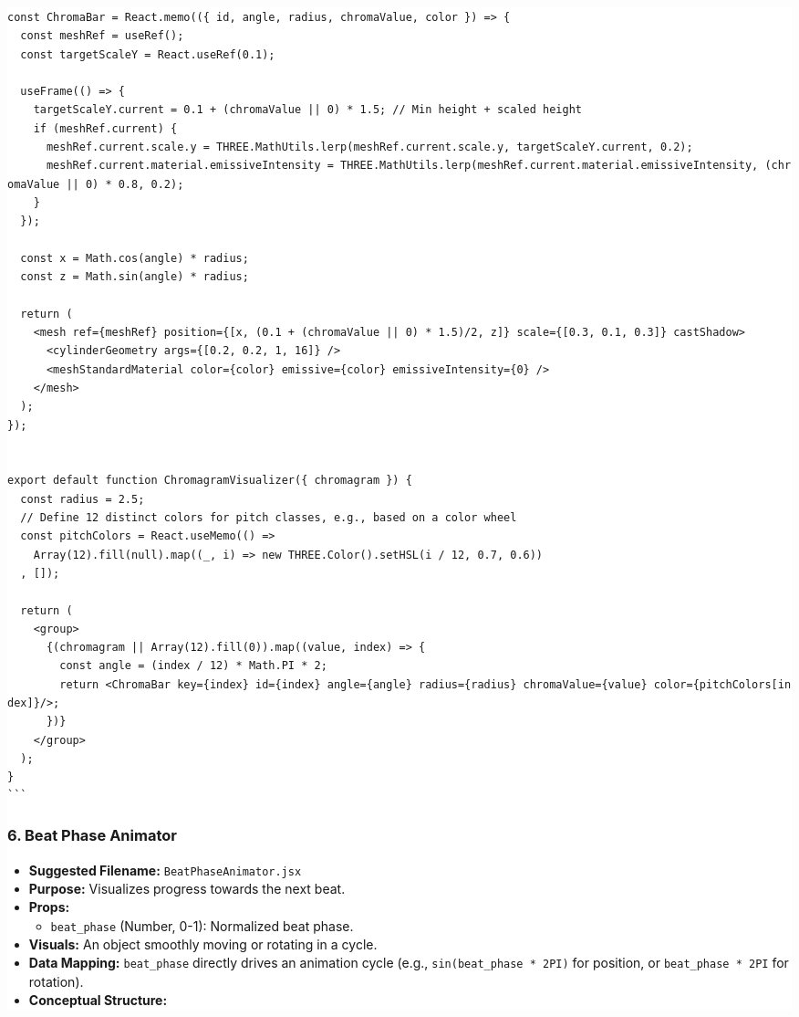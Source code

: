     const ChromaBar = React.memo(({ id, angle, radius, chromaValue, color }) => {
      const meshRef = useRef();
      const targetScaleY = React.useRef(0.1);

      useFrame(() => {
        targetScaleY.current = 0.1 + (chromaValue || 0) * 1.5; // Min height + scaled height
        if (meshRef.current) {
          meshRef.current.scale.y = THREE.MathUtils.lerp(meshRef.current.scale.y, targetScaleY.current, 0.2);
          meshRef.current.material.emissiveIntensity = THREE.MathUtils.lerp(meshRef.current.material.emissiveIntensity, (chromaValue || 0) * 0.8, 0.2);
        }
      });

      const x = Math.cos(angle) * radius;
      const z = Math.sin(angle) * radius;

      return (
        <mesh ref={meshRef} position={[x, (0.1 + (chromaValue || 0) * 1.5)/2, z]} scale={[0.3, 0.1, 0.3]} castShadow>
          <cylinderGeometry args={[0.2, 0.2, 1, 16]} />
          <meshStandardMaterial color={color} emissive={color} emissiveIntensity={0} />
        </mesh>
      );
    });


    export default function ChromagramVisualizer({ chromagram }) {
      const radius = 2.5;
      // Define 12 distinct colors for pitch classes, e.g., based on a color wheel
      const pitchColors = React.useMemo(() =>
        Array(12).fill(null).map((_, i) => new THREE.Color().setHSL(i / 12, 0.7, 0.6))
      , []);

      return (
        <group>
          {(chromagram || Array(12).fill(0)).map((value, index) => {
            const angle = (index / 12) * Math.PI * 2;
            return <ChromaBar key={index} id={index} angle={angle} radius={radius} chromaValue={value} color={pitchColors[index]}/>;
          })}
        </group>
      );
    }
    ```

### 6. Beat Phase Animator

*   **Suggested Filename:** `BeatPhaseAnimator.jsx`
*   **Purpose:** Visualizes progress towards the next beat.
*   **Props:**
    *   `beat_phase` (Number, 0-1): Normalized beat phase.
*   **Visuals:** An object smoothly moving or rotating in a cycle.
*   **Data Mapping:** `beat_phase` directly drives an animation cycle (e.g., `sin(beat_phase * 2PI)` for position, or `beat_phase * 2PI` for rotation).
*   **Conceptual Structure:**
